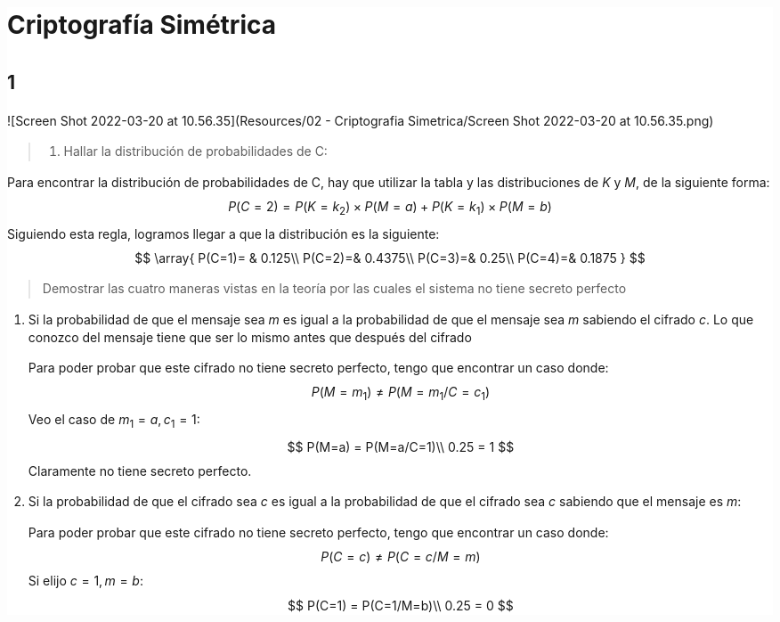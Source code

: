 # Criptografía Simétrica

## 1

![Screen Shot 2022-03-20 at 10.56.35](Resources/02 - Criptografia Simetrica/Screen Shot 2022-03-20 at 10.56.35.png)

> 1. Hallar la distribución de probabilidades de C:

Para encontrar la distribución de probabilidades de C, hay que utilizar la tabla y las distribuciones de $K$ y $M$, de la siguiente forma:
$$
P(C=2) = P(K=k_2) \times P(M=a) + P(K=k_1) \times P(M=b) 
$$
Siguiendo esta regla, logramos llegar a que  la distribución es la siguiente:
$$
\array{
P(C=1)= & 0.125\\
P(C=2)=& 0.4375\\
P(C=3)=& 0.25\\
P(C=4)=& 0.1875
}
$$

> Demostrar las cuatro maneras vistas en la teoría por las cuales el sistema no tiene secreto perfecto

1. Si la probabilidad de que el mensaje sea $m$ es igual a la probabilidad de que el mensaje sea $m$ sabiendo el cifrado $c$. Lo que conozco del mensaje tiene que ser lo mismo antes que después del cifrado

   Para poder probar que este cifrado no tiene secreto perfecto, tengo que encontrar un caso donde:
   $$
   P(M = m_1) \neq P(M=m_1/C=c_1)
   $$
   Veo el caso de $m_1 = a, c_1 = 1$:
   $$
   P(M=a) = P(M=a/C=1)\\
   0.25 = 1
   $$
   Claramente no tiene secreto perfecto.

2. Si la probabilidad de que el cifrado sea $c$ es igual a la probabilidad de que el cifrado sea $c$ sabiendo que el mensaje es $m$:

   Para poder probar que este cifrado no tiene secreto perfecto, tengo que encontrar un caso donde:
   $$
   P(C=c) \neq P(C=c/M=m)
   $$
   Si elijo $c=1, m=b$:
   $$
   P(C=1) = P(C=1/M=b)\\
   0.25 = 0
   $$
